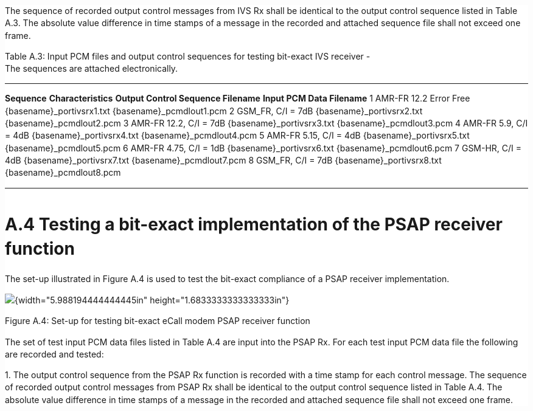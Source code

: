 The sequence of recorded output control messages from IVS Rx shall be
identical to the output control sequence listed in Table A.3. The
absolute value difference in time stamps of a message in the recorded
and attached sequence file shall not exceed one frame.

Table A.3: Input PCM files and output control sequences for testing
bit-exact IVS receiver -\
The sequences are attached electronically.

  -------------- ------------------------ -------------------------------------- -----------------------------
  **Sequence**   **Characteristics**      **Output Control Sequence Filename**   **Input PCM Data Filename**
  1              AMR-FR 12.2 Error Free   {basename}\_portivsrx1.txt             {basename}\_pcmdlout1.pcm
  2              GSM\_FR, C/I = 7dB       {basename}\_portivsrx2.txt             {basename}\_pcmdlout2.pcm
  3              AMR-FR 12.2, C/I = 7dB   {basename}\_portivsrx3.txt             {basename}\_pcmdlout3.pcm
  4              AMR-FR 5.9, C/I = 4dB    {basename}\_portivsrx4.txt             {basename}\_pcmdlout4.pcm
  5              AMR-FR 5.15, C/I = 4dB   {basename}\_portivsrx5.txt             {basename}\_pcmdlout5.pcm
  6              AMR-FR 4.75, C/I = 1dB   {basename}\_portivsrx6.txt             {basename}\_pcmdlout6.pcm
  7              GSM-HR, C/I = 4dB        {basename}\_portivsrx7.txt             {basename}\_pcmdlout7.pcm
  8              GSM\_FR, C/I = 7dB       {basename}\_portivsrx8.txt             {basename}\_pcmdlout8.pcm
  -------------- ------------------------ -------------------------------------- -----------------------------

A.4 Testing a bit-exact implementation of the PSAP receiver function
====================================================================

The set-up illustrated in Figure A.4 is used to test the bit-exact
compliance of a PSAP receiver implementation.

![](media/image6.wmf){width="5.988194444444445in"
height="1.6833333333333333in"}

Figure A.4: Set-up for testing bit-exact eCall modem PSAP receiver
function

The set of test input PCM data files listed in Table A.4 are input into
the PSAP Rx. For each test input PCM data file the following are
recorded and tested:

1\. The output control sequence from the PSAP Rx function is recorded
with a time stamp for each control message. The sequence of recorded
output control messages from PSAP Rx shall be identical to the output
control sequence listed in Table A.4. The absolute value difference in
time stamps of a message in the recorded and attached sequence file
shall not exceed one frame.
